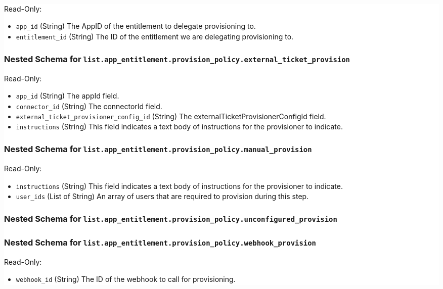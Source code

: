 Read-Only:

- `app_id` (String) The AppID of the entitlement to delegate provisioning to.
- `entitlement_id` (String) The ID of the entitlement we are delegating provisioning to.


<a id="nestedatt--list--app_entitlement--provision_policy--external_ticket_provision"></a>
### Nested Schema for `list.app_entitlement.provision_policy.external_ticket_provision`

Read-Only:

- `app_id` (String) The appId field.
- `connector_id` (String) The connectorId field.
- `external_ticket_provisioner_config_id` (String) The externalTicketProvisionerConfigId field.
- `instructions` (String) This field indicates a text body of instructions for the provisioner to indicate.


<a id="nestedatt--list--app_entitlement--provision_policy--manual_provision"></a>
### Nested Schema for `list.app_entitlement.provision_policy.manual_provision`

Read-Only:

- `instructions` (String) This field indicates a text body of instructions for the provisioner to indicate.
- `user_ids` (List of String) An array of users that are required to provision during this step.


<a id="nestedatt--list--app_entitlement--provision_policy--unconfigured_provision"></a>
### Nested Schema for `list.app_entitlement.provision_policy.unconfigured_provision`


<a id="nestedatt--list--app_entitlement--provision_policy--webhook_provision"></a>
### Nested Schema for `list.app_entitlement.provision_policy.webhook_provision`

Read-Only:

- `webhook_id` (String) The ID of the webhook to call for provisioning.
